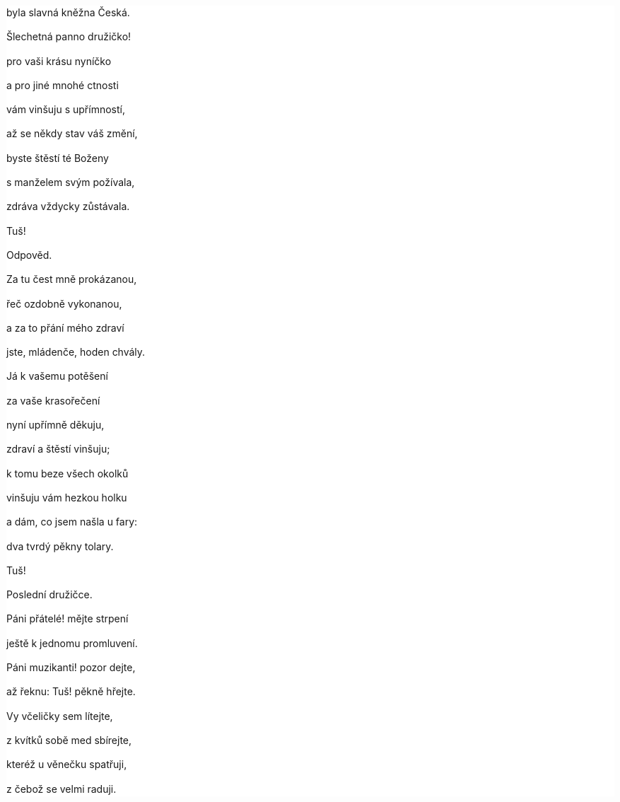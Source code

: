 byla slavná kněžna Česká.

Šlechetná panno družičko!

pro vaši krásu nyníčko

a pro jiné mnohé ctnosti

vám vinšuju s upřímností,

až se někdy stav váš změní,

byste štěstí té Boženy

s manželem svým požívala,

zdráva vždycky zůstávala.

Tuš!

Odpověd.

Za tu čest mně prokázanou,

řeč ozdobně vykonanou,

a za to přání mého zdraví

jste, mládenče, hoden chvály.

Já k vašemu potěšení

za vaše krasořečení

nyní upřímně děkuju,

zdraví a štěstí vinšuju;

k tomu beze všech okolků

vinšuju vám hezkou holku

a dám, co jsem našla u fary:

dva tvrdý pěkny tolary.

Tuš!

Poslední družičce.

Páni přátelé! mějte strpení

ještě k jednomu promluvení.

Páni muzikanti! pozor dejte,

až řeknu: Tuš! pěkně hřejte.

Vy včeličky sem lítejte,

z kvítků sobě med sbírejte,

kteréž u věnečku spatřuji,

z čebož se velmi raduji.
